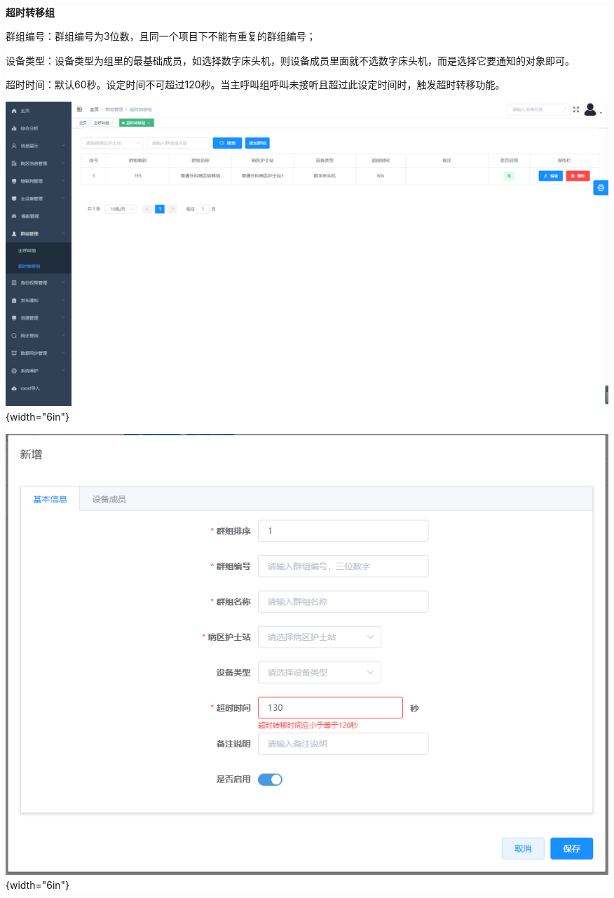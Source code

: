 **超时转移组**

群组编号：群组编号为3位数，且同一个项目下不能有重复的群组编号；

设备类型：设备类型为组里的最基础成员，如选择数字床头机，则设备成员里面就不选数字床头机，而是选择它要通知的对象即可。

超时时间：默认60秒。设定时间不可超过120秒。当主呼叫组呼叫未接听且超过此设定时间时，触发超时转移功能。

![](../../_assets/images/智慧病房综合管理平台/image40.png){width="6in"}

![](../../_assets/images/智慧病房综合管理平台/image41.png){width="6in"}
